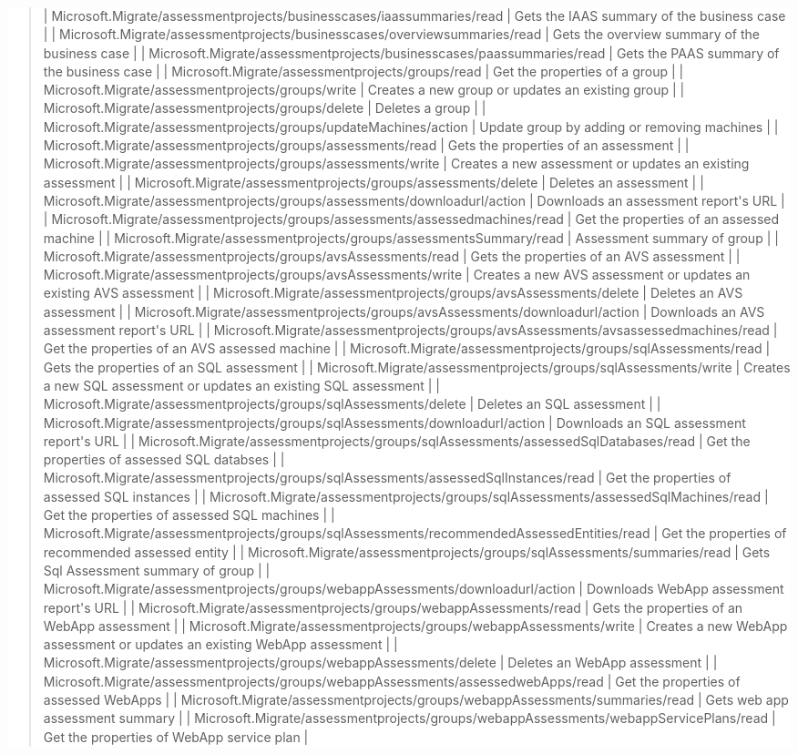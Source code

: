 > | Microsoft.Migrate/assessmentprojects/businesscases/iaassummaries/read | Gets the IAAS summary of the business case |
> | Microsoft.Migrate/assessmentprojects/businesscases/overviewsummaries/read | Gets the overview summary of the business case |
> | Microsoft.Migrate/assessmentprojects/businesscases/paassummaries/read | Gets the PAAS summary of the business case |
> | Microsoft.Migrate/assessmentprojects/groups/read | Get the properties of a group |
> | Microsoft.Migrate/assessmentprojects/groups/write | Creates a new group or updates an existing group |
> | Microsoft.Migrate/assessmentprojects/groups/delete | Deletes a group |
> | Microsoft.Migrate/assessmentprojects/groups/updateMachines/action | Update group by adding or removing machines |
> | Microsoft.Migrate/assessmentprojects/groups/assessments/read | Gets the properties of an assessment |
> | Microsoft.Migrate/assessmentprojects/groups/assessments/write | Creates a new assessment or updates an existing assessment |
> | Microsoft.Migrate/assessmentprojects/groups/assessments/delete | Deletes an assessment |
> | Microsoft.Migrate/assessmentprojects/groups/assessments/downloadurl/action | Downloads an assessment report's URL |
> | Microsoft.Migrate/assessmentprojects/groups/assessments/assessedmachines/read | Get the properties of an assessed machine |
> | Microsoft.Migrate/assessmentprojects/groups/assessmentsSummary/read | Assessment summary of group |
> | Microsoft.Migrate/assessmentprojects/groups/avsAssessments/read | Gets the properties of an AVS assessment |
> | Microsoft.Migrate/assessmentprojects/groups/avsAssessments/write | Creates a new AVS assessment or updates an existing AVS assessment |
> | Microsoft.Migrate/assessmentprojects/groups/avsAssessments/delete | Deletes an AVS assessment |
> | Microsoft.Migrate/assessmentprojects/groups/avsAssessments/downloadurl/action | Downloads an AVS assessment report's URL |
> | Microsoft.Migrate/assessmentprojects/groups/avsAssessments/avsassessedmachines/read | Get the properties of an AVS assessed machine |
> | Microsoft.Migrate/assessmentprojects/groups/sqlAssessments/read | Gets the properties of an SQL assessment |
> | Microsoft.Migrate/assessmentprojects/groups/sqlAssessments/write | Creates a new SQL assessment or updates an existing SQL assessment |
> | Microsoft.Migrate/assessmentprojects/groups/sqlAssessments/delete | Deletes an SQL assessment |
> | Microsoft.Migrate/assessmentprojects/groups/sqlAssessments/downloadurl/action | Downloads an SQL assessment report's URL |
> | Microsoft.Migrate/assessmentprojects/groups/sqlAssessments/assessedSqlDatabases/read | Get the properties of assessed SQL databses |
> | Microsoft.Migrate/assessmentprojects/groups/sqlAssessments/assessedSqlInstances/read | Get the properties of assessed SQL instances |
> | Microsoft.Migrate/assessmentprojects/groups/sqlAssessments/assessedSqlMachines/read | Get the properties of assessed SQL machines |
> | Microsoft.Migrate/assessmentprojects/groups/sqlAssessments/recommendedAssessedEntities/read | Get the properties of recommended assessed entity |
> | Microsoft.Migrate/assessmentprojects/groups/sqlAssessments/summaries/read | Gets Sql Assessment summary of group |
> | Microsoft.Migrate/assessmentprojects/groups/webappAssessments/downloadurl/action | Downloads WebApp assessment report's URL |
> | Microsoft.Migrate/assessmentprojects/groups/webappAssessments/read | Gets the properties of an WebApp assessment |
> | Microsoft.Migrate/assessmentprojects/groups/webappAssessments/write | Creates a new WebApp assessment or updates an existing WebApp assessment |
> | Microsoft.Migrate/assessmentprojects/groups/webappAssessments/delete | Deletes an WebApp assessment |
> | Microsoft.Migrate/assessmentprojects/groups/webappAssessments/assessedwebApps/read | Get the properties of assessed WebApps |
> | Microsoft.Migrate/assessmentprojects/groups/webappAssessments/summaries/read | Gets web app assessment summary |
> | Microsoft.Migrate/assessmentprojects/groups/webappAssessments/webappServicePlans/read | Get the properties of WebApp service plan |